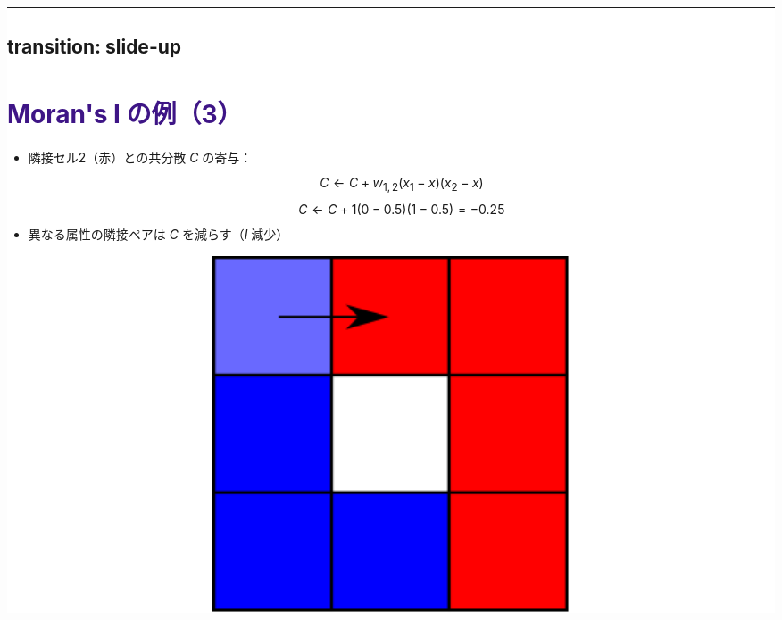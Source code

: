 </div>

<style>
h1 {
  background-color: #3E1586;
  background-size: 100%;
  -webkit-background-clip: text;
  -moz-background-clip: text;
  -webkit-text-fill-color: transparent;
  -moz-text-fill-color: transparent;
}
</style>

---
transition: slide-up
---

# Moran's I の例（3）

<div grid="~ cols-2 gap-4">
<div>

<v-clicks>

- 隣接セル2（赤）との共分散 $C$ の寄与：
  $$C \leftarrow C + w_{1,2}(x_1 - \bar x)(x_2 - \bar x)$$
  $$C \leftarrow C + 1(0 - 0.5)(1 - 0.5) = -0.25$$
- 異なる属性の隣接ペアは $C$ を減らす（$I$ 減少）

</v-clicks>

</div>

<div style="display: flex; justify-content: center;">
  <img src="./image/Moran3.svg" width="400" />
</div>

</div>

<style>
h1 {
  background-color: #3E1586;
  background-size: 100%;
  -webkit-background-clip: text;
  -moz-background-clip: text;
  -webkit-text-fill-color: transparent;
  -moz-text-fill-color: transparent;
}
</style>
